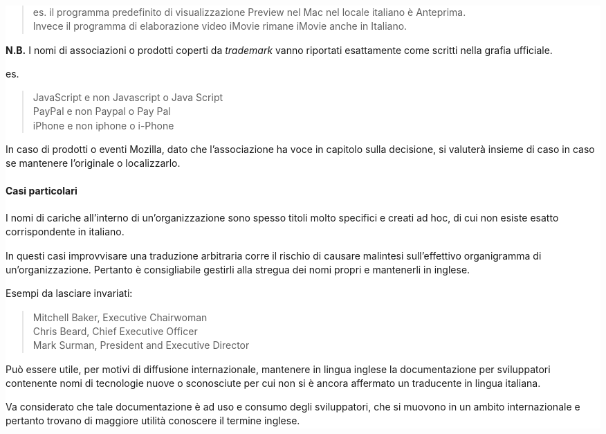 > es. il programma predefinito di visualizzazione Preview nel Mac nel locale italiano è Anteprima.
\
Invece il programma di elaborazione video iMovie rimane iMovie anche in Italiano.

**N.B.** I nomi di associazioni o prodotti coperti da *trademark* vanno riportati esattamente come scritti nella grafia ufficiale.

es.
>JavaScript e non Javascript o Java Script
\
PayPal e non Paypal o Pay Pal
\
iPhone e non iphone o i-Phone

In caso di prodotti o eventi Mozilla, dato che l’associazione ha voce in capitolo sulla decisione, si valuterà insieme di caso in caso se mantenere l’originale o localizzarlo.

#### Casi particolari
I nomi di cariche all’interno di un’organizzazione sono spesso titoli molto specifici e creati ad hoc, di cui non esiste esatto corrispondente in italiano.

In questi casi improvvisare una traduzione arbitraria corre il rischio di causare malintesi sull’effettivo organigramma di un’organizzazione.
Pertanto è consigliabile gestirli alla stregua dei nomi propri e mantenerli in inglese.

Esempi da lasciare invariati:
>Mitchell Baker, Executive Chairwoman
\
Chris Beard, Chief Executive Officer
\
Mark Surman, President and Executive Director

Può essere utile, per motivi di diffusione internazionale, mantenere in lingua inglese la documentazione per sviluppatori contenente nomi di tecnologie nuove o sconosciute per cui non si è ancora affermato un traducente in lingua italiana.

Va considerato che tale documentazione è ad uso e consumo degli sviluppatori, che si muovono in un ambito internazionale e pertanto trovano di maggiore utilità conoscere il termine inglese.

